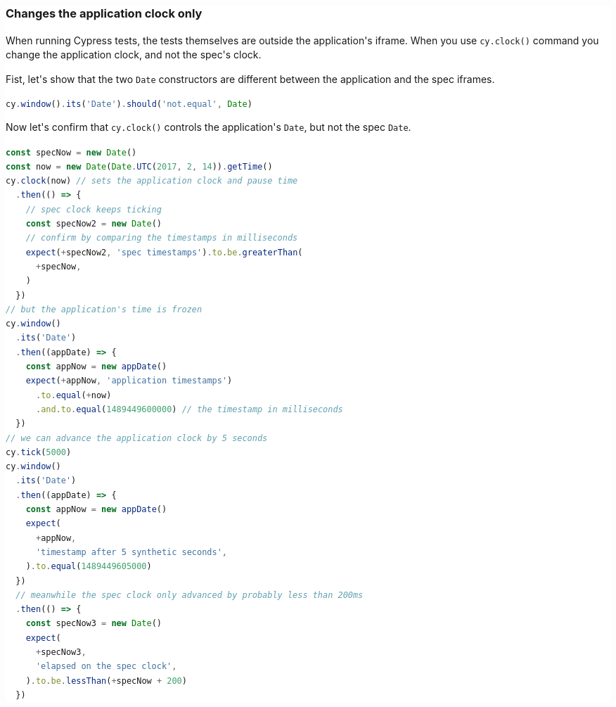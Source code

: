 

### Changes the application clock only

When running Cypress tests, the tests themselves are outside the application's iframe. When you use `cy.clock()` command you change the application clock, and not the spec's clock.



Fist, let's show that the two `Date` constructors are different between the application and the spec iframes.

```js
cy.window().its('Date').should('not.equal', Date)
```

Now let's confirm that `cy.clock()` controls the application's `Date`, but not the spec `Date`.

```js
const specNow = new Date()
const now = new Date(Date.UTC(2017, 2, 14)).getTime()
cy.clock(now) // sets the application clock and pause time
  .then(() => {
    // spec clock keeps ticking
    const specNow2 = new Date()
    // confirm by comparing the timestamps in milliseconds
    expect(+specNow2, 'spec timestamps').to.be.greaterThan(
      +specNow,
    )
  })
// but the application's time is frozen
cy.window()
  .its('Date')
  .then((appDate) => {
    const appNow = new appDate()
    expect(+appNow, 'application timestamps')
      .to.equal(+now)
      .and.to.equal(1489449600000) // the timestamp in milliseconds
  })
// we can advance the application clock by 5 seconds
cy.tick(5000)
cy.window()
  .its('Date')
  .then((appDate) => {
    const appNow = new appDate()
    expect(
      +appNow,
      'timestamp after 5 synthetic seconds',
    ).to.equal(1489449605000)
  })
  // meanwhile the spec clock only advanced by probably less than 200ms
  .then(() => {
    const specNow3 = new Date()
    expect(
      +specNow3,
      'elapsed on the spec clock',
    ).to.be.lessThan(+specNow + 200)
  })
```
